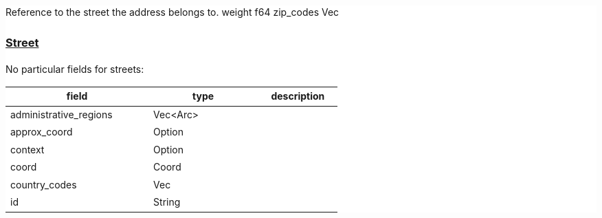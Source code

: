 <td>Reference to the street the address belongs to.</td>
</tr>
<tr class="even">
<td>weight</td>
<td>f64</td>
<td></td>
</tr>
<tr class="odd">
<td>zip_codes</td>
<td>Vec<String></td>
<td></td>
</tr>
</tbody>
</table>

### [Street](/crates/libs/places/src/street.rs)

No particular fields for streets:



<table style="width:81%;">
<colgroup>
<col style="width: 34%" />
<col style="width: 26%" />
<col style="width: 19%" />
</colgroup>
<thead>
<tr class="header">
<th>field</th>
<th>type</th>
<th>description</th>
</tr>
</thead>
<tbody>
<tr class="odd">
<td>administrative_regions</td>
<td>Vec&lt;Arc<Admin>&gt;</td>
<td></td>
</tr>
<tr class="even">
<td>approx_coord</td>
<td>Option<Geometry></td>
<td></td>
</tr>
<tr class="odd">
<td>context</td>
<td>Option<Context></td>
<td></td>
</tr>
<tr class="even">
<td>coord</td>
<td>Coord</td>
<td></td>
</tr>
<tr class="odd">
<td>country_codes</td>
<td>Vec<String></td>
<td></td>
</tr>
<tr class="even">
<td>id</td>
<td>String</td>
<td></td>
</tr>